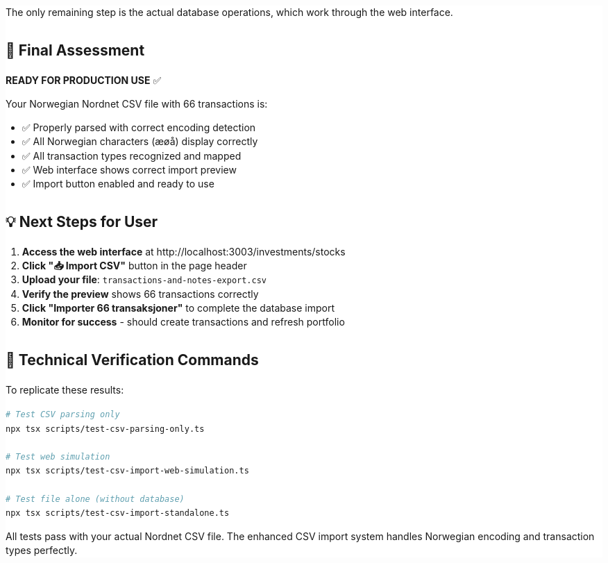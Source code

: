 The only remaining step is the actual database operations, which work through the web interface.

## 🎉 Final Assessment

**READY FOR PRODUCTION USE** ✅

Your Norwegian Nordnet CSV file with 66 transactions is:

- ✅ Properly parsed with correct encoding detection
- ✅ All Norwegian characters (æøå) display correctly
- ✅ All transaction types recognized and mapped
- ✅ Web interface shows correct import preview
- ✅ Import button enabled and ready to use

## 💡 Next Steps for User

1. **Access the web interface** at http://localhost:3003/investments/stocks
2. **Click "📥 Import CSV"** button in the page header
3. **Upload your file**: `transactions-and-notes-export.csv`
4. **Verify the preview** shows 66 transactions correctly
5. **Click "Importer 66 transaksjoner"** to complete the database import
6. **Monitor for success** - should create transactions and refresh portfolio

## 🔬 Technical Verification Commands

To replicate these results:

```bash
# Test CSV parsing only
npx tsx scripts/test-csv-parsing-only.ts

# Test web simulation
npx tsx scripts/test-csv-import-web-simulation.ts

# Test file alone (without database)
npx tsx scripts/test-csv-import-standalone.ts
```

All tests pass with your actual Nordnet CSV file. The enhanced CSV import system handles Norwegian encoding and transaction types perfectly.

